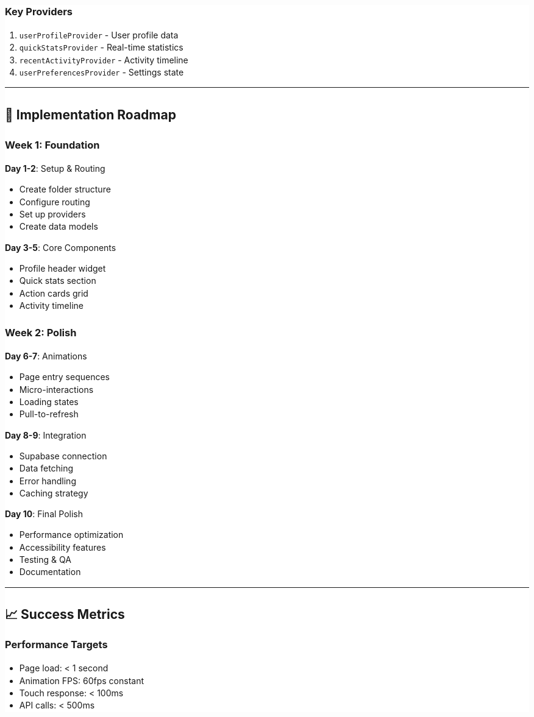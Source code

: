 ### **Key Providers**
1. `userProfileProvider` - User profile data
2. `quickStatsProvider` - Real-time statistics
3. `recentActivityProvider` - Activity timeline
4. `userPreferencesProvider` - Settings state

---

## 🚀 Implementation Roadmap

### **Week 1: Foundation**
**Day 1-2**: Setup & Routing
- Create folder structure
- Configure routing
- Set up providers
- Create data models

**Day 3-5**: Core Components
- Profile header widget
- Quick stats section
- Action cards grid
- Activity timeline

### **Week 2: Polish**
**Day 6-7**: Animations
- Page entry sequences
- Micro-interactions
- Loading states
- Pull-to-refresh

**Day 8-9**: Integration
- Supabase connection
- Data fetching
- Error handling
- Caching strategy

**Day 10**: Final Polish
- Performance optimization
- Accessibility features
- Testing & QA
- Documentation

---

## 📈 Success Metrics

### **Performance Targets**
- Page load: < 1 second
- Animation FPS: 60fps constant
- Touch response: < 100ms
- API calls: < 500ms
